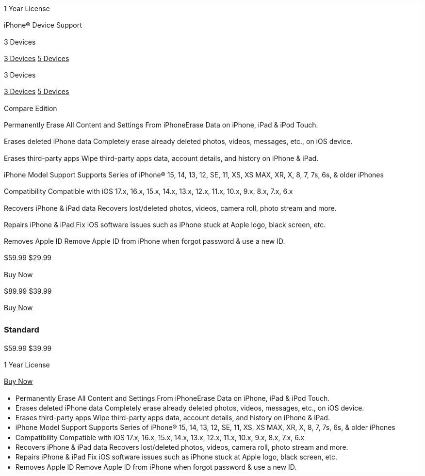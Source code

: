 1 Year License

 iPhone® Device Support

 3 Devices

[3 Devices](https://www.stellarinfo.com/erase-iphone-data/javascript:void%280%29) [5 Devices](https://www.stellarinfo.com/erase-iphone-data/javascript:void%280%29)

 3 Devices

[3 Devices](https://www.stellarinfo.com/erase-iphone-data/javascript:void%280%29) [5 Devices](https://www.stellarinfo.com/erase-iphone-data/javascript:void%280%29)

 Compare Edition

 Permanently Erase All Content and Settings From iPhoneErase Data on iPhone, iPad & iPod Touch.

 Erases deleted iPhone data Completely erase already deleted photos, videos, messages, etc., on iOS device.

 Erases third-party apps Wipe third-party apps data, account details, and history on iPhone & iPad.

 iPhone Model Support Supports Series of iPhone® 15, 14, 13, 12, SE, 11, XS, XS MAX, XR, X, 8, 7, 7s, 6s, & older iPhones

 Compatibility Compatible with iOS 17.x, 16.x, 15.x, 14.x, 13.x, 12.x, 11.x, 10.x, 9.x, 8.x, 7.x, 6.x

 Recovers iPhone & iPad data Recovers lost/deleted photos, videos, camera roll, photo stream and more.

 Repairs iPhone & iPad Fix iOS software issues such as iPhone stuck at Apple logo, black screen, etc.

 Removes Apple ID Remove Apple ID from iPhone when forgot password & use a new ID.

 $59.99  $29.99

[Buy Now](https://tools.techidaily.com/stellardata-recovery/buy-now/)

 $89.99  $39.99

[Buy Now](https://tools.techidaily.com/stellardata-recovery/buy-now/)

### Standard

 $59.99  $39.99

1 Year License

[Buy Now](https://tools.techidaily.com/stellardata-recovery/buy-now/)

* Permanently Erase All Content and Settings From iPhoneErase Data on iPhone, iPad & iPod Touch.
* Erases deleted iPhone data Completely erase already deleted photos, videos, messages, etc., on iOS device.
* Erases third-party apps Wipe third-party apps data, account details, and history on iPhone & iPad.
* iPhone Model Support Supports Series of iPhone® 15, 14, 13, 12, SE, 11, XS, XS MAX, XR, X, 8, 7, 7s, 6s, & older iPhones
* Compatibility Compatible with iOS 17.x, 16.x, 15.x, 14.x, 13.x, 12.x, 11.x, 10.x, 9.x, 8.x, 7.x, 6.x
* Recovers iPhone & iPad data Recovers lost/deleted photos, videos, camera roll, photo stream and more.
* Repairs iPhone & iPad Fix iOS software issues such as iPhone stuck at Apple logo, black screen, etc.
* Removes Apple ID Remove Apple ID from iPhone when forgot password & use a new ID.
